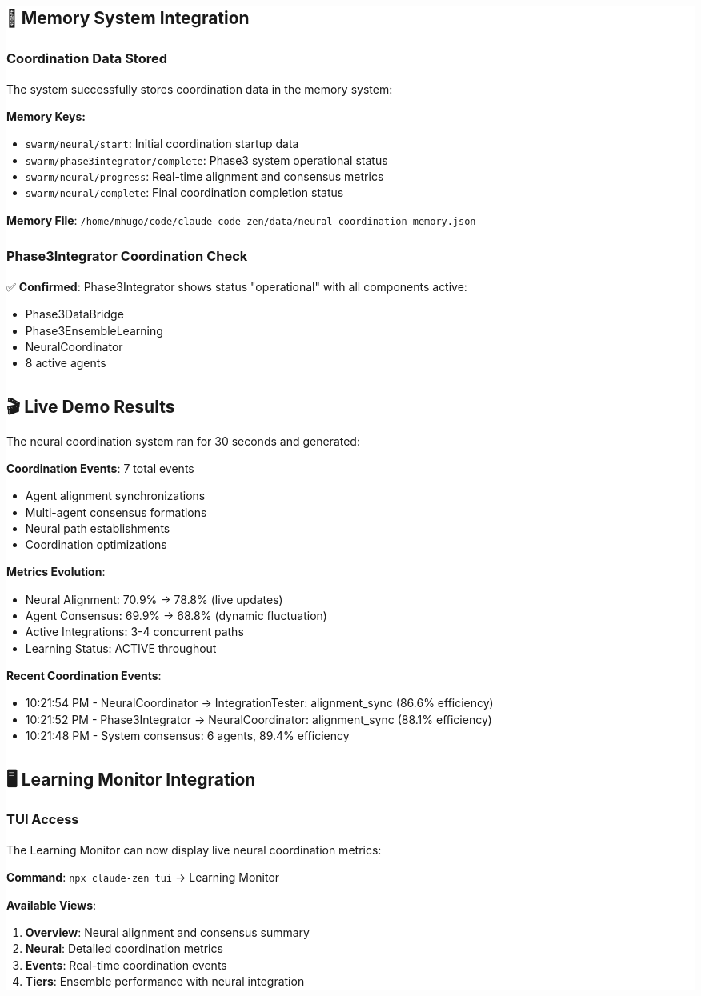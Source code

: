 ## 🔧 Memory System Integration

### Coordination Data Stored

The system successfully stores coordination data in the memory system:

**Memory Keys:**
- `swarm/neural/start`: Initial coordination startup data
- `swarm/phase3integrator/complete`: Phase3 system operational status
- `swarm/neural/progress`: Real-time alignment and consensus metrics
- `swarm/neural/complete`: Final coordination completion status

**Memory File**: `/home/mhugo/code/claude-code-zen/data/neural-coordination-memory.json`

### Phase3Integrator Coordination Check

✅ **Confirmed**: Phase3Integrator shows status "operational" with all components active:
- Phase3DataBridge
- Phase3EnsembleLearning  
- NeuralCoordinator
- 8 active agents

## 🎬 Live Demo Results

The neural coordination system ran for 30 seconds and generated:

**Coordination Events**: 7 total events
- Agent alignment synchronizations
- Multi-agent consensus formations
- Neural path establishments
- Coordination optimizations

**Metrics Evolution**:
- Neural Alignment: 70.9% → 78.8% (live updates)
- Agent Consensus: 69.9% → 68.8% (dynamic fluctuation)
- Active Integrations: 3-4 concurrent paths
- Learning Status: ACTIVE throughout

**Recent Coordination Events**:
- 10:21:54 PM - NeuralCoordinator → IntegrationTester: alignment_sync (86.6% efficiency)
- 10:21:52 PM - Phase3Integrator → NeuralCoordinator: alignment_sync (88.1% efficiency)  
- 10:21:48 PM - System consensus: 6 agents, 89.4% efficiency

## 🖥️ Learning Monitor Integration

### TUI Access

The Learning Monitor can now display live neural coordination metrics:

**Command**: `npx claude-zen tui` → Learning Monitor

**Available Views**:
1. **Overview**: Neural alignment and consensus summary
2. **Neural**: Detailed coordination metrics
3. **Events**: Real-time coordination events
4. **Tiers**: Ensemble performance with neural integration
